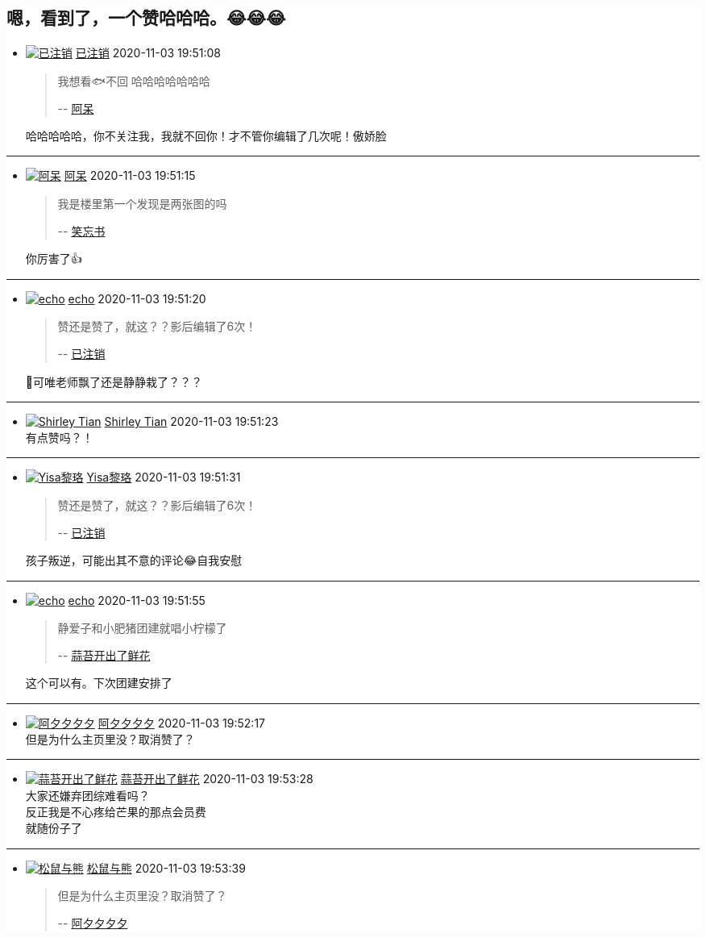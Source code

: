   嗯，看到了，一个赞哈哈哈。😂😂😂  
---
* [![已注销](../../image/icon/u187860590-7.jpg)](https://www.douban.com/people/187860590/)    [已注销](https://www.douban.com/people/187860590/)    2020-11-03 19:51:08  
  >我想看🐟不回 哈哈哈哈哈哈哈  
  >
  >-- [阿呆](https://www.douban.com/people/223579792/)  
  
  哈哈哈哈哈，你不关注我，我就不回你！才不管你编辑了几次呢！傲娇脸  
---
* [![阿呆](../../image/icon/u223579792-1.jpg)](https://www.douban.com/people/223579792/)    [阿呆](https://www.douban.com/people/223579792/)    2020-11-03 19:51:15  
  >我是楼里第一个发现是两张图的吗  
  >
  >-- [笑忘书](https://www.douban.com/people/40401623/)  
  
  你厉害了👍  
---
* [![echo](../../image/icon/u219314368-2.jpg)](https://www.douban.com/people/219314368/)    [echo](https://www.douban.com/people/219314368/)    2020-11-03 19:51:20  
  >赞还是赞了，就这？？影后编辑了6次！  
  >
  >-- [已注销](https://www.douban.com/people/187860590/)  
  
  🐠可唯老师飘了还是静静栽了？？？  
---
* [![Shirley Tian](../../image/icon/u150047836-2.jpg)](https://www.douban.com/people/150047836/)    [Shirley Tian](https://www.douban.com/people/150047836/)    2020-11-03 19:51:23  
  有点赞吗？！  
---
* [![Yisa黎珞](../../image/icon/u217273308-1.jpg)](https://www.douban.com/people/217273308/)    [Yisa黎珞](https://www.douban.com/people/217273308/)    2020-11-03 19:51:31  
  >赞还是赞了，就这？？影后编辑了6次！  
  >
  >-- [已注销](https://www.douban.com/people/187860590/)  
  
  孩子叛逆，可能出其不意的评论😂自我安慰  
---
* [![echo](../../image/icon/u219314368-2.jpg)](https://www.douban.com/people/219314368/)    [echo](https://www.douban.com/people/219314368/)    2020-11-03 19:51:55  
  >静爱子和小肥猪团建就唱小柠檬了  
  >
  >-- [蒜苔开出了鲜花](https://www.douban.com/people/26765466/)  
  
  这个可以有。下次团建安排了  
---
* [![阿夕夕夕夕](../../image/icon/u221568156-1.jpg)](https://www.douban.com/people/221568156/)    [阿夕夕夕夕](https://www.douban.com/people/221568156/)    2020-11-03 19:52:17  
  但是为什么主页里没？取消赞了？  
---
* [![蒜苔开出了鲜花](../../image/icon/u26765466-1.jpg)](https://www.douban.com/people/26765466/)    [蒜苔开出了鲜花](https://www.douban.com/people/26765466/)    2020-11-03 19:53:28  
  大家还嫌弃团综难看吗？  
  反正我是不心疼给芒果的那点会员费  
  就随份子了  
---
* [![松鼠与熊](../../image/icon/u168667402-2.jpg)](https://www.douban.com/people/168667402/)    [松鼠与熊](https://www.douban.com/people/168667402/)    2020-11-03 19:53:39  
  >但是为什么主页里没？取消赞了？  
  >
  >-- [阿夕夕夕夕](https://www.douban.com/people/221568156/)  
  